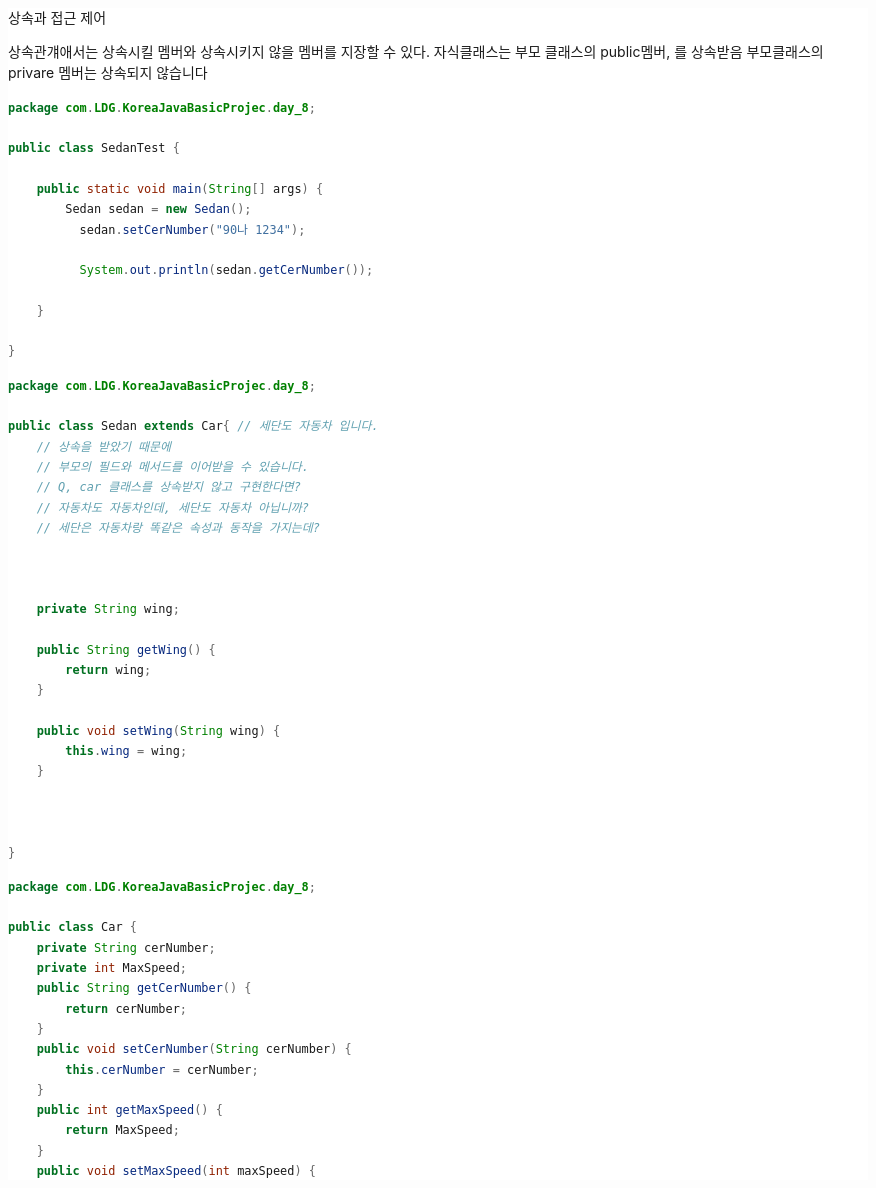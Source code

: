 상속과 접근 제어

상속관걔애서는 상속시킬 멤버와 상속시키지 않을 멤버를 지장할 수 있다.
자식클래스는 부모 클래스의 public멤버, 를 상속받음
부모클래스의 privare 멤버는 상속되지 않습니다

```java
package com.LDG.KoreaJavaBasicProjec.day_8;

public class SedanTest {

	public static void main(String[] args) {
		Sedan sedan = new Sedan();
	      sedan.setCerNumber("90나 1234");

	      System.out.println(sedan.getCerNumber());

	}

}
```

```java
package com.LDG.KoreaJavaBasicProjec.day_8;

public class Sedan extends Car{ // 세단도 자동차 입니다.
	// 상속을 받았기 때문에
	// 부모의 필드와 메서드를 이어받을 수 있습니다.
	// Q, car 클래스를 상속받지 않고 구현한다면?
	// 자동차도 자동차인데, 세단도 자동차 아닙니까?
	// 세단은 자동차랑 똑같은 속성과 동작을 가지는데?



	private String wing;

	public String getWing() {
		return wing;
	}

	public void setWing(String wing) {
		this.wing = wing;
	}



}

```

```java
package com.LDG.KoreaJavaBasicProjec.day_8;

public class Car {
	private String cerNumber;
	private int MaxSpeed;
	public String getCerNumber() {
		return cerNumber;
	}
	public void setCerNumber(String cerNumber) {
		this.cerNumber = cerNumber;
	}
	public int getMaxSpeed() {
		return MaxSpeed;
	}
	public void setMaxSpeed(int maxSpeed) {
```